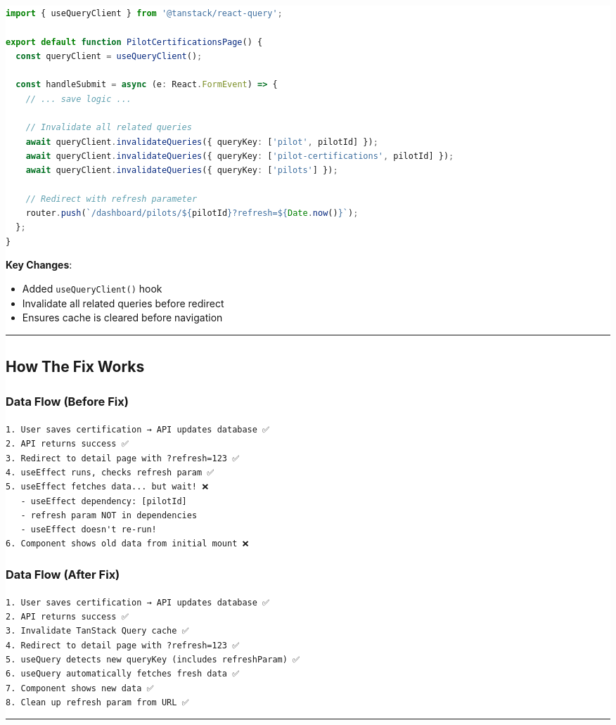 ```typescript
import { useQueryClient } from '@tanstack/react-query';

export default function PilotCertificationsPage() {
  const queryClient = useQueryClient();
  
  const handleSubmit = async (e: React.FormEvent) => {
    // ... save logic ...
    
    // Invalidate all related queries
    await queryClient.invalidateQueries({ queryKey: ['pilot', pilotId] });
    await queryClient.invalidateQueries({ queryKey: ['pilot-certifications', pilotId] });
    await queryClient.invalidateQueries({ queryKey: ['pilots'] });
    
    // Redirect with refresh parameter
    router.push(`/dashboard/pilots/${pilotId}?refresh=${Date.now()}`);
  };
}
```

**Key Changes**:
- Added `useQueryClient()` hook
- Invalidate all related queries before redirect
- Ensures cache is cleared before navigation

---

## How The Fix Works

### Data Flow (Before Fix)

```
1. User saves certification → API updates database ✅
2. API returns success ✅
3. Redirect to detail page with ?refresh=123 ✅
4. useEffect runs, checks refresh param ✅
5. useEffect fetches data... but wait! ❌
   - useEffect dependency: [pilotId]
   - refresh param NOT in dependencies
   - useEffect doesn't re-run!
6. Component shows old data from initial mount ❌
```

### Data Flow (After Fix)

```
1. User saves certification → API updates database ✅
2. API returns success ✅
3. Invalidate TanStack Query cache ✅
4. Redirect to detail page with ?refresh=123 ✅
5. useQuery detects new queryKey (includes refreshParam) ✅
6. useQuery automatically fetches fresh data ✅
7. Component shows new data ✅
8. Clean up refresh param from URL ✅
```

---